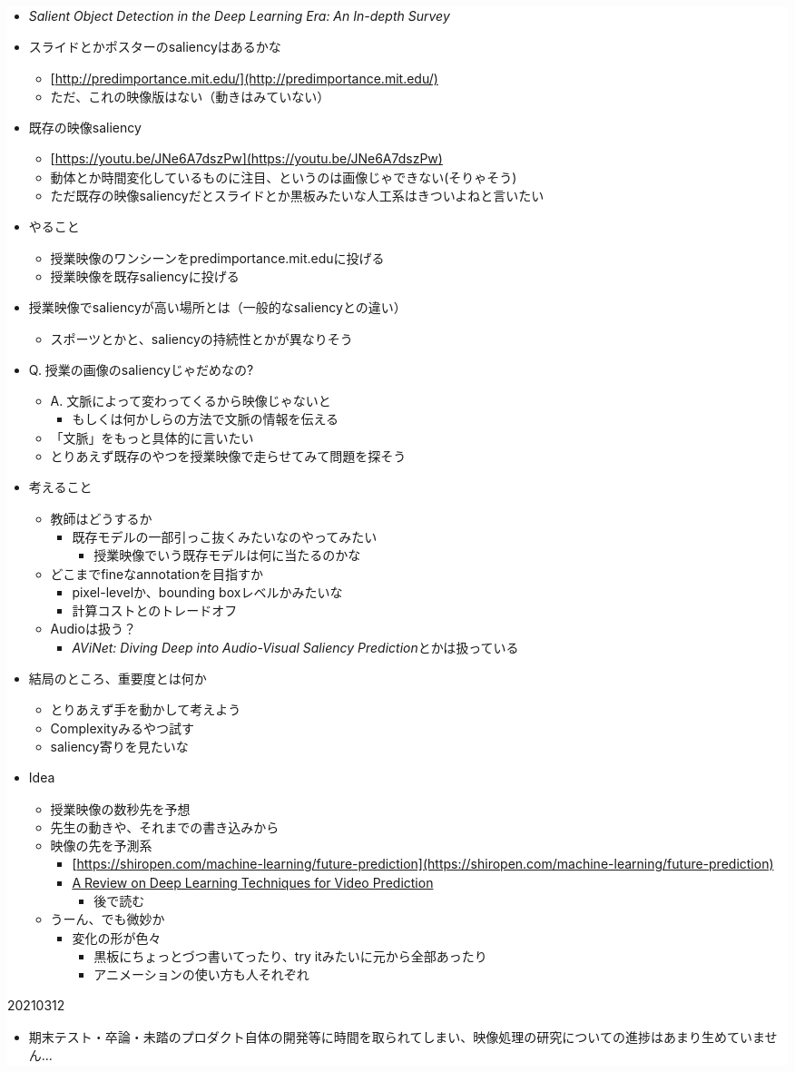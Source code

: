   * *Salient Object Detection in the Deep Learning Era: An In-depth Survey*
  * スライドとかポスターのsaliencyはあるかな
    * [http://predimportance.mit.edu/](http://predimportance.mit.edu/)
    * ただ、これの映像版はない（動きはみていない）
  * 既存の映像saliency
    * [https://youtu.be/JNe6A7dszPw](https://youtu.be/JNe6A7dszPw)
    * 動体とか時間変化しているものに注目、というのは画像じゃできない(そりゃそう)
    * ただ既存の映像saliencyだとスライドとか黒板みたいな人工系はきついよねと言いたい
* やること
  
  * 授業映像のワンシーンをpredimportance.mit.eduに投げる
  * 授業映像を既存saliencyに投げる
* 授業映像でsaliencyが高い場所とは（一般的なsaliencyとの違い）
  
  * スポーツとかと、saliencyの持続性とかが異なりそう
* Q. 授業の画像のsaliencyじゃだめなの?
  
  * A. 文脈によって変わってくるから映像じゃないと
    * もしくは何かしらの方法で文脈の情報を伝える
  * 「文脈」をもっと具体的に言いたい
  * とりあえず既存のやつを授業映像で走らせてみて問題を探そう
* 考えること
  
  * 教師はどうするか
    * 既存モデルの一部引っこ抜くみたいなのやってみたい
      * 授業映像でいう既存モデルは何に当たるのかな
  * どこまでfineなannotationを目指すか
    * pixel-levelか、bounding boxレベルかみたいな
    * 計算コストとのトレードオフ
  * Audioは扱う？
    * *AViNet: Diving Deep into Audio-Visual Saliency Prediction*とかは扱っている
* 結局のところ、重要度とは何か
  
  * とりあえず手を動かして考えよう
  * Complexityみるやつ試す
  * saliency寄りを見たいな
* Idea
  
  * 授業映像の数秒先を予想
  * 先生の動きや、それまでの書き込みから
  * 映像の先を予測系
    * [https://shiropen.com/machine-learning/future-prediction](https://shiropen.com/machine-learning/future-prediction)
    * [A Review on Deep Learning Techniques for Video Prediction](A%20Review%20on%20Deep%20Learning%20Techniques%20for%20Video%20Prediction.md)
      * 後で読む
  * うーん、でも微妙か
    * 変化の形が色々
      * 黒板にちょっとづつ書いてったり、try itみたいに元から全部あったり
      * アニメーションの使い方も人それぞれ

20210312

* 期末テスト・卒論・未踏のプロダクト自体の開発等に時間を取られてしまい、映像処理の研究についての進捗はあまり生めていません...
